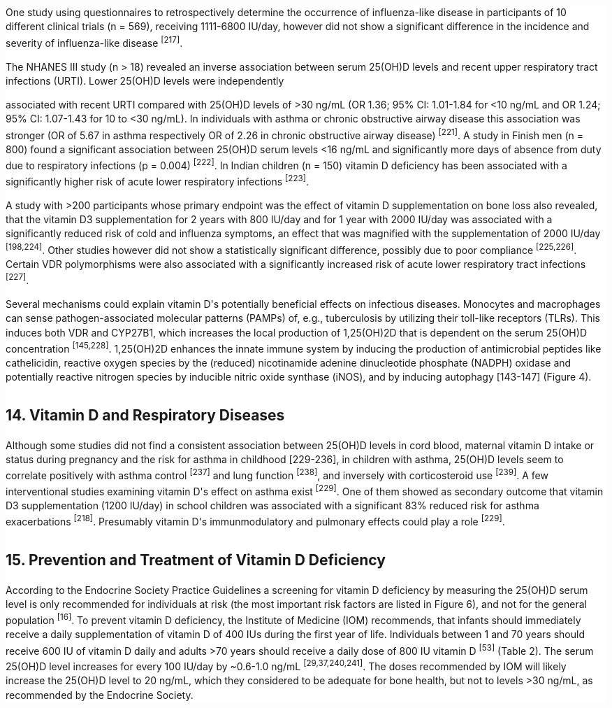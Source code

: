 One study using questionnaires to retrospectively determine the occurrence of influenza-like disease in participants of 10 different clinical trials (n = 569), receiving 1111-6800 IU/day, however did not show a significant difference in the incidence and severity of influenza-like disease <sup>[217]</sup>.

The NHANES III study (n > 18) revealed an inverse association between serum 25(OH)D levels and recent upper respiratory tract infections (URTI). Lower 25(OH)D levels were independently

associated with recent URTI compared with 25(OH)D levels of >30 ng/mL (OR 1.36; 95% CI: 1.01-1.84 for <10 ng/mL and OR 1.24; 95% CI: 1.07-1.43 for 10 to <30 ng/mL). In individuals with asthma or chronic obstructive airway disease this association was stronger (OR of 5.67 in asthma respectively OR of 2.26 in chronic obstructive airway disease) <sup>[221]</sup>. A study in Finish men (n = 800) found a significant association between 25(OH)D serum levels <16 ng/mL and significantly more days of absence from duty due to respiratory infections (p = 0.004) <sup>[222]</sup>. In Indian children (n = 150) vitamin D deficiency has been associated with a significantly higher risk of acute lower respiratory infections <sup>[223]</sup>.

A study with >200 participants whose primary endpoint was the effect of vitamin D supplementation on bone loss also revealed, that the vitamin D3 supplementation for 2 years with 800 IU/day and for 1 year with 2000 IU/day was associated with a significantly reduced risk of cold and influenza symptoms, an effect that was magnified with the supplementation of 2000 IU/day <sup>[198,224]</sup>. Other studies however did not show a statistically significant difference, possibly due to poor compliance <sup>[225,226]</sup>. Certain VDR polymorphisms were also associated with a significantly increased risk of acute lower respiratory tract infections <sup>[227]</sup>.

Several mechanisms could explain vitamin D's potentially beneficial effects on infectious diseases. Monocytes and macrophages can sense pathogen-associated molecular patterns (PAMPs) of, e.g., tuberculosis by utilizing their toll-like receptors (TLRs). This induces both VDR and CYP27B1, which increases the local production of 1,25(OH)2D that is dependent on the serum 25(OH)D concentration <sup>[145,228]</sup>. 1,25(OH)2D enhances the innate immune system by inducing the production of antimicrobial peptides like cathelicidin, reactive oxygen species by the (reduced) nicotinamide adenine dinucleotide phosphate (NADPH) oxidase and potentially reactive nitrogen species by inducible nitric oxide synthase (iNOS), and by inducing autophagy <span>[143-147]</span> (Figure 4).

## 14. Vitamin D and Respiratory Diseases

Although some studies did not find a consistent association between 25(OH)D levels in cord blood, maternal vitamin D intake or status during pregnancy and the risk for asthma in childhood <span>[229-236]</span>, in children with asthma, 25(OH)D levels seem to correlate positively with asthma control <sup>[237]</sup> and lung function <sup>[238]</sup>, and inversely with corticosteroid use <sup>[239]</sup>. A few interventional studies examining vitamin D's effect on asthma exist <sup>[229]</sup>. One of them showed as secondary outcome that vitamin D3 supplementation (1200 IU/day) in school children was associated with a significant 83% reduced risk for asthma exacerbations <sup>[218]</sup>. Presumably vitamin D's immunmodulatory and pulmonary effects could play a role <sup>[229]</sup>.

## 15. Prevention and Treatment of Vitamin D Deficiency

According to the Endocrine Society Practice Guidelines a screening for vitamin D deficiency by measuring the 25(OH)D serum level is only recommended for individuals at risk (the most important risk factors are listed in Figure 6), and not for the general population <sup>[16]</sup>. To prevent vitamin D deficiency, the Institute of Medicine (IOM) recommends, that infants should immediately receive a daily supplementation of vitamin D of 400 IUs during the first year of life. Individuals between 1 and 70 years should receive 600 IU of vitamin D daily and adults >70 years should receive a daily dose of 800 IU vitamin D <sup>[53]</sup> (Table 2). The serum 25(OH)D level increases for every 100 IU/day by ~0.6-1.0 ng/mL <sup>[29,37,240,241]</sup>. The doses recommended by IOM will likely increase the 25(OH)D level to 20 ng/mL, which they considered to be adequate for bone health, but not to levels >30 ng/mL, as recommended by the Endocrine Society.
